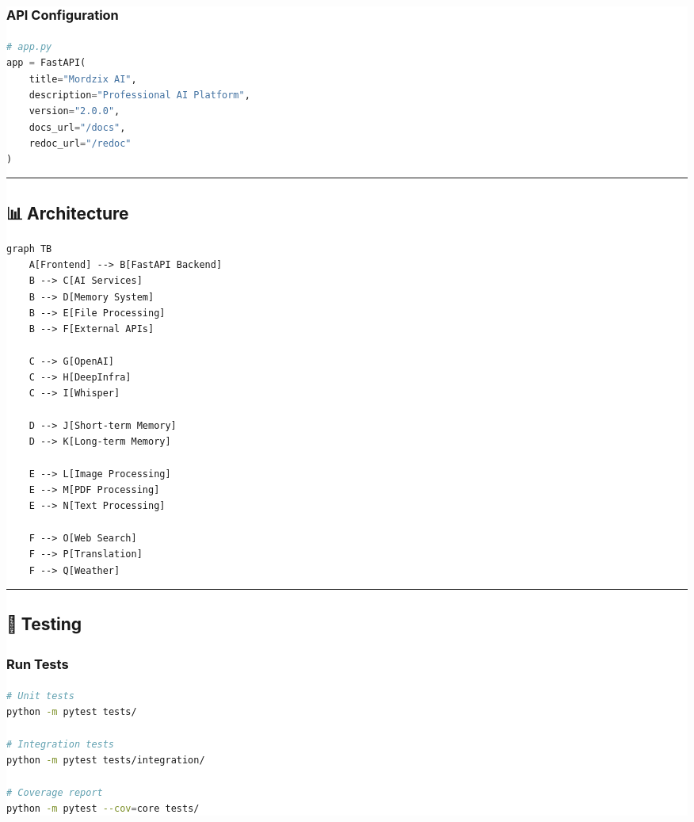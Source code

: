 ### API Configuration

```python
# app.py
app = FastAPI(
    title="Mordzix AI",
    description="Professional AI Platform",
    version="2.0.0",
    docs_url="/docs",
    redoc_url="/redoc"
)
```

---

## 📊 Architecture

```mermaid
graph TB
    A[Frontend] --> B[FastAPI Backend]
    B --> C[AI Services]
    B --> D[Memory System]
    B --> E[File Processing]
    B --> F[External APIs]
    
    C --> G[OpenAI]
    C --> H[DeepInfra]
    C --> I[Whisper]
    
    D --> J[Short-term Memory]
    D --> K[Long-term Memory]
    
    E --> L[Image Processing]
    E --> M[PDF Processing]
    E --> N[Text Processing]
    
    F --> O[Web Search]
    F --> P[Translation]
    F --> Q[Weather]
```

---

## 🧪 Testing

### Run Tests
```bash
# Unit tests
python -m pytest tests/

# Integration tests
python -m pytest tests/integration/

# Coverage report
python -m pytest --cov=core tests/
```
